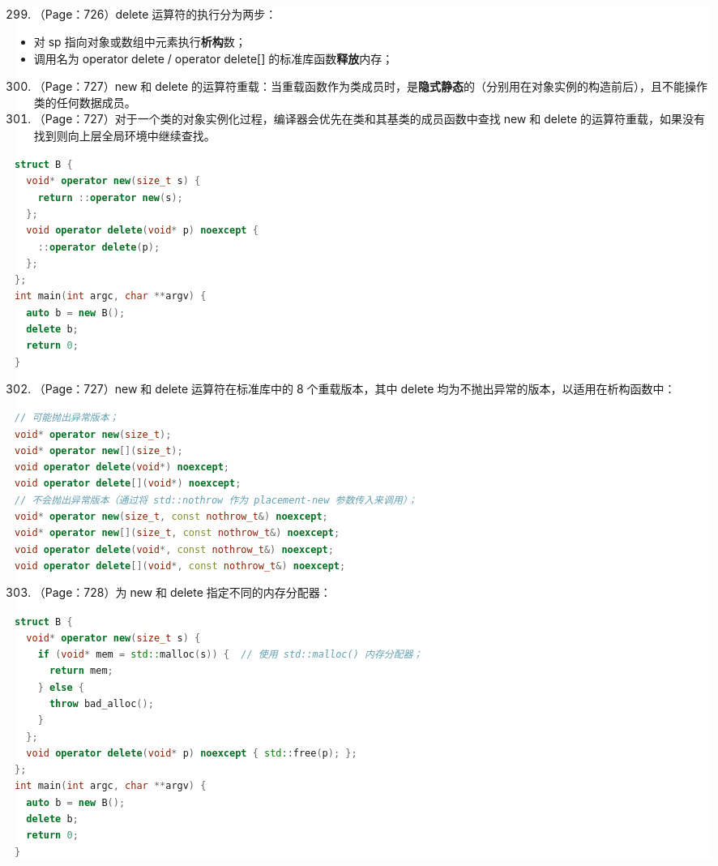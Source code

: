 299. （Page：726）delete 运算符的执行分为两步：
* 对 sp 指向对象或数组中元素执行**析构**数；
* 调用名为 operator delete / operator delete[] 的标准库函数**释放**内存；

300. （Page：727）new 和 delete 的运算符重载：当重载函数作为类成员时，是**隐式静态**的（分别用在对象实例的构造前后），且不能操作类的任何数据成员。
301. （Page：727）对于一个类的对象实例化过程，编译器会优先在类和其基类的成员函数中查找 new 和 delete 的运算符重载，如果没有找到则向上层全局环境中继续查找。

```cpp
struct B {
  void* operator new(size_t s) {
    return ::operator new(s);
  };
  void operator delete(void* p) noexcept {
    ::operator delete(p);
  };
};
int main(int argc, char **argv) {
  auto b = new B();
  delete b;
  return 0;
}
```

302. （Page：727）new 和 delete 运算符在标准库中的 8 个重载版本，其中 delete 均为不抛出异常的版本，以适用在析构函数中：

```cpp
// 可能抛出异常版本；
void* operator new(size_t);
void* operator new[](size_t);
void operator delete(void*) noexcept;
void operator delete[](void*) noexcept;
// 不会抛出异常版本（通过将 std::nothrow 作为 placement-new 参数传入来调用）；
void* operator new(size_t, const nothrow_t&) noexcept;
void* operator new[](size_t, const nothrow_t&) noexcept;
void operator delete(void*, const nothrow_t&) noexcept;
void operator delete[](void*, const nothrow_t&) noexcept;
```

303. （Page：728）为 new 和 delete 指定不同的内存分配器：

```cpp
struct B {
  void* operator new(size_t s) {
    if (void* mem = std::malloc(s)) {  // 使用 std::malloc() 内存分配器；
      return mem;
    } else {
      throw bad_alloc();
    }
  };
  void operator delete(void* p) noexcept { std::free(p); };
};
int main(int argc, char **argv) {
  auto b = new B();
  delete b;
  return 0;
}
```
